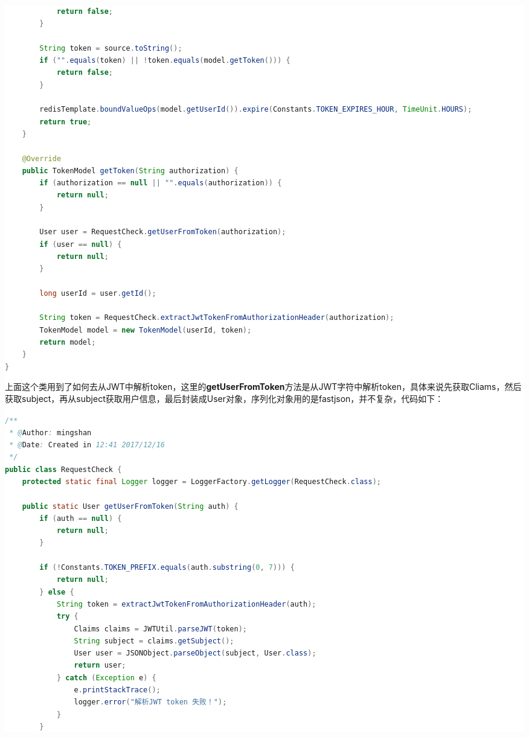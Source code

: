 ```java
            return false;
        }

        String token = source.toString();
        if ("".equals(token) || !token.equals(model.getToken())) {
            return false;
        }

        redisTemplate.boundValueOps(model.getUserId()).expire(Constants.TOKEN_EXPIRES_HOUR, TimeUnit.HOURS);
        return true;
    }

    @Override
    public TokenModel getToken(String authorization) {
        if (authorization == null || "".equals(authorization)) {
            return null;
        }

        User user = RequestCheck.getUserFromToken(authorization);
        if (user == null) {
            return null;
        }

        long userId = user.getId();

        String token = RequestCheck.extractJwtTokenFromAuthorizationHeader(authorization);
        TokenModel model = new TokenModel(userId, token);
        return model;
    }
}

```

上面这个类用到了如何去从JWT中解析token，这里的**getUserFromToken**方法是从JWT字符中解析token，具体来说先获取Cliams，然后获取subject，再从subject获取用户信息，最后封装成User对象，序列化对象用的是fastjson，并不复杂，代码如下：

```java
/**
 * @Author: mingshan
 * @Date: Created in 12:41 2017/12/16
 */
public class RequestCheck {
    protected static final Logger logger = LoggerFactory.getLogger(RequestCheck.class);

    public static User getUserFromToken(String auth) {
        if (auth == null) {
            return null;
        }

        if (!Constants.TOKEN_PREFIX.equals(auth.substring(0, 7))) {
            return null;
        } else {
            String token = extractJwtTokenFromAuthorizationHeader(auth);
            try {
                Claims claims = JWTUtil.parseJWT(token);
                String subject = claims.getSubject();
                User user = JSONObject.parseObject(subject, User.class);
                return user;
            } catch (Exception e) {
                e.printStackTrace();
                logger.error("解析JWT token 失败！");
            }
        }
```